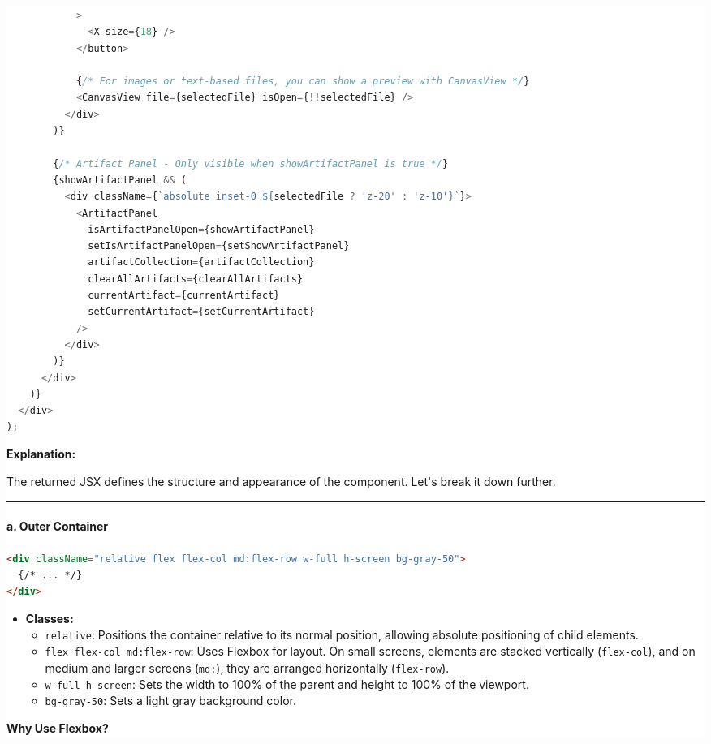 ```javascript
            >
              <X size={18} />
            </button>

            {/* For images or text-based files, you can show a preview with CanvasView */}
            <CanvasView file={selectedFile} isOpen={!!selectedFile} />
          </div>
        )}

        {/* Artifact Panel - Only visible when showArtifactPanel is true */}
        {showArtifactPanel && (
          <div className={`absolute inset-0 ${selectedFile ? 'z-20' : 'z-10'}`}>
            <ArtifactPanel
              isArtifactPanelOpen={showArtifactPanel}
              setIsArtifactPanelOpen={setShowArtifactPanel}
              artifactCollection={artifactCollection}
              clearAllArtifacts={clearAllArtifacts}
              currentArtifact={currentArtifact}
              setCurrentArtifact={setCurrentArtifact}
            />
          </div>
        )}
      </div>
    )}
  </div>
);
```

**Explanation:**

The returned JSX defines the structure and appearance of the component. Let's break it down further.

---

#### a. Outer Container

```html
<div className="relative flex flex-col md:flex-row w-full h-screen bg-gray-50">
  {/* ... */}
</div>
```

- **Classes:**
  - `relative`: Positions the container relative to its normal position, allowing absolute positioning of child elements.
  - `flex flex-col md:flex-row`: Uses Flexbox for layout. On small screens, elements are stacked vertically (`flex-col`), and on medium and larger screens (`md:`), they are arranged horizontally (`flex-row`).
  - `w-full h-screen`: Sets the width to 100% of the parent and height to 100% of the viewport.
  - `bg-gray-50`: Sets a light gray background color.

**Why Use Flexbox?**
